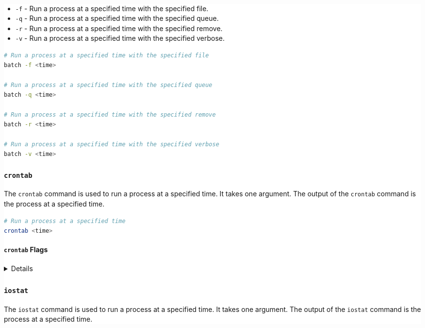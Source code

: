- `-f` - Run a process at a specified time with the specified file.
- `-q` - Run a process at a specified time with the specified queue.
- `-r` - Run a process at a specified time with the specified remove.
- `-v` - Run a process at a specified time with the specified verbose.

```bash
# Run a process at a specified time with the specified file
batch -f <time>

# Run a process at a specified time with the specified queue
batch -q <time>

# Run a process at a specified time with the specified remove
batch -r <time>

# Run a process at a specified time with the specified verbose
batch -v <time>
```

</details>

### `crontab`

The `crontab` command is used to run a process at a specified time. It takes one argument. The output of the `crontab` command is the process at a specified time.

```bash
# Run a process at a specified time
crontab <time>
```

#### `crontab` Flags

<details></details>

### `iostat`

The `iostat` command is used to run a process at a specified time. It takes one argument. The output of the `iostat` command is the process at a specified time.
